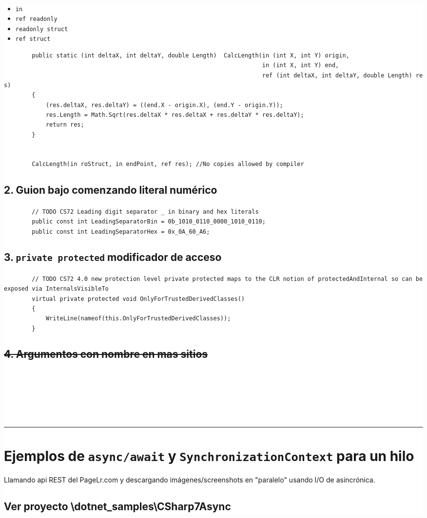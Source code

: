 * `in`
* `ref readonly`
* `readonly struct`
* `ref struct`

```CSharp
        public static (int deltaX, int deltaY, double Length)  CalcLength(in (int X, int Y) origin, 
                                                                          in (int X, int Y) end, 
                                                                          ref (int deltaX, int deltaY, double Length) res)
        {
            (res.deltaX, res.deltaY) = ((end.X - origin.X), (end.Y - origin.Y));
            res.Length = Math.Sqrt(res.deltaX * res.deltaX + res.deltaY * res.deltaY);
            return res;
        }


        CalcLength(in roStruct, in endPoint, ref res); //No copies allowed by compiler

```

## 2. Guion bajo comenzando literal numérico
```CSharp
        // TODO CS72 Leading digit separator _ in binary and hex literals
        public const int LeadingSeparatorBin = 0b_1010_0110_0000_1010_0110;
        public const int LeadingSeparatorHex = 0x_0A_60_A6;
```

## 3. `private protected` modificador de acceso

```CSharp
        // TODO CS72 4.0 new protection level private protected maps to the CLR notion of protectedAndInternal so can be exposed via InternalsVisibleTo
        virtual private protected void OnlyForTrustedDerivedClasses()
        {
            WriteLine(nameof(this.OnlyForTrustedDerivedClasses));
        }
```

## ~~4. Argumentos con nombre en mas sitios~~



<br>
<br>
<br>
<br>
<br>
<hr>


# Ejemplos de `async/await` y `SynchronizationContext` para un hilo

Llamando api REST del PageLr.com y descargando imágenes/screenshots en "paralelo" usando I/O de asincrónica.
## Ver proyecto **\dotnet_samples\CSharp7Async**